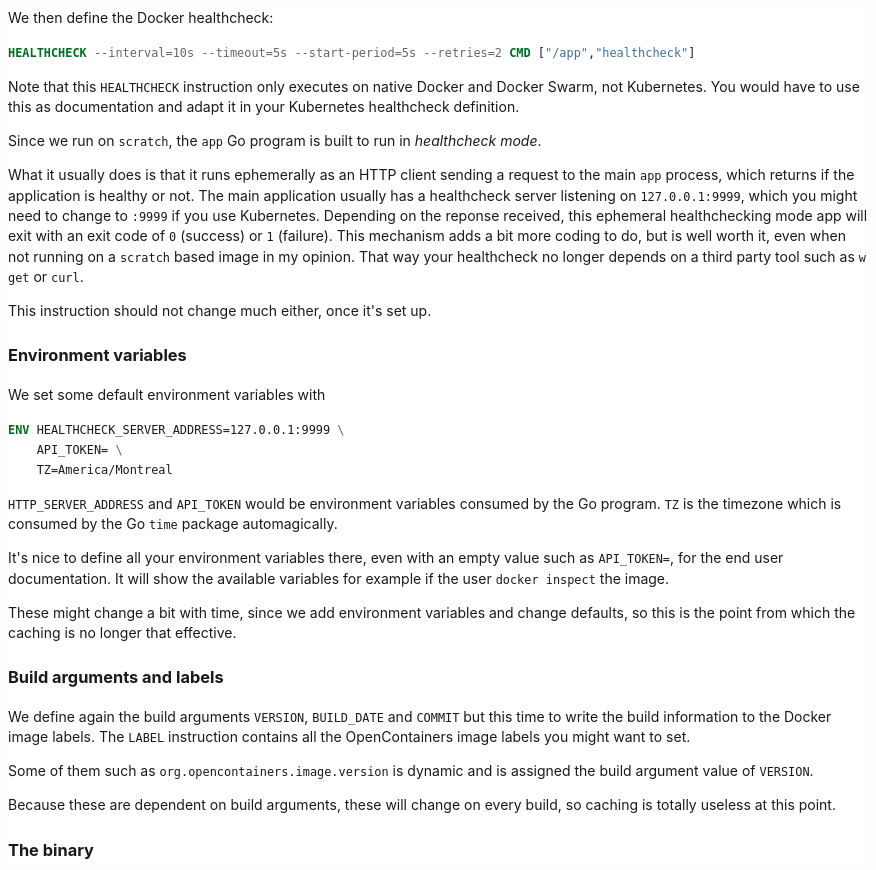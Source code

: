 We then define the Docker healthcheck:

```Dockerfile
HEALTHCHECK --interval=10s --timeout=5s --start-period=5s --retries=2 CMD ["/app","healthcheck"]
```

Note that this `HEALTHCHECK` instruction only executes on native Docker and Docker Swarm, not Kubernetes.
You would have to use this as documentation and adapt it in your Kubernetes healthcheck definition.

Since we run on `scratch`, the `app` Go program is built to run in *healthcheck mode*.

What it usually does is that it runs ephemerally as an HTTP client sending a request to the main `app` process, which returns if the application is healthy or not.
The main application usually has a healthcheck server listening on `127.0.0.1:9999`, which you might need to change to `:9999` if you use Kubernetes.
Depending on the reponse received, this ephemeral healthchecking mode app will exit with an exit code of `0` (success) or `1` (failure).
This mechanism adds a bit more coding to do, but is well worth it, even when not running on a `scratch` based image in my opinion.
That way your healthcheck no longer depends on a third party tool such as `wget` or `curl`.

This instruction should not change much either, once it's set up.

### Environment variables

We set some default environment variables with

```Dockerfile
ENV HEALTHCHECK_SERVER_ADDRESS=127.0.0.1:9999 \
    API_TOKEN= \
    TZ=America/Montreal
```

`HTTP_SERVER_ADDRESS` and `API_TOKEN` would be environment variables consumed by the Go program.
`TZ` is the timezone which is consumed by the Go `time` package automagically.

It's nice to define all your environment variables there, even with an empty value such as `API_TOKEN=`, for the end user documentation.
It will show the available variables for example if the user `docker inspect` the image.

These might change a bit with time, since we add environment variables and change defaults, so this is the point from which the caching is no longer that effective.

### Build arguments and labels

We define again the build arguments `VERSION`, `BUILD_DATE` and `COMMIT` but this time to write the build information to the Docker image labels.
The `LABEL` instruction contains all the OpenContainers image labels you might want to set.

Some of them such as `org.opencontainers.image.version` is dynamic and is assigned the build argument value of `VERSION`.

Because these are dependent on build arguments, these will change on every build, so caching is totally useless at this point.

### The binary
